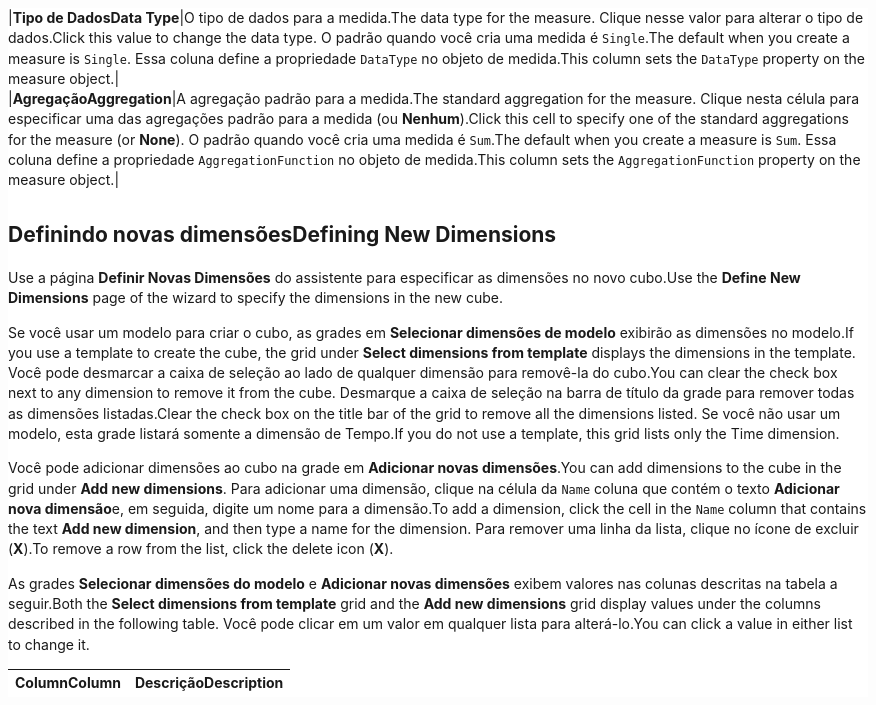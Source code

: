|<span data-ttu-id="c7e9b-148">**Tipo de Dados**</span><span class="sxs-lookup"><span data-stu-id="c7e9b-148">**Data Type**</span></span>|<span data-ttu-id="c7e9b-149">O tipo de dados para a medida.</span><span class="sxs-lookup"><span data-stu-id="c7e9b-149">The data type for the measure.</span></span> <span data-ttu-id="c7e9b-150">Clique nesse valor para alterar o tipo de dados.</span><span class="sxs-lookup"><span data-stu-id="c7e9b-150">Click this value to change the data type.</span></span> <span data-ttu-id="c7e9b-151">O padrão quando você cria uma medida é `Single`.</span><span class="sxs-lookup"><span data-stu-id="c7e9b-151">The default when you create a measure is `Single`.</span></span> <span data-ttu-id="c7e9b-152">Essa coluna define a propriedade `DataType` no objeto de medida.</span><span class="sxs-lookup"><span data-stu-id="c7e9b-152">This column sets the `DataType` property on the measure object.</span></span>|  
|<span data-ttu-id="c7e9b-153">**Agregação**</span><span class="sxs-lookup"><span data-stu-id="c7e9b-153">**Aggregation**</span></span>|<span data-ttu-id="c7e9b-154">A agregação padrão para a medida.</span><span class="sxs-lookup"><span data-stu-id="c7e9b-154">The standard aggregation for the measure.</span></span> <span data-ttu-id="c7e9b-155">Clique nesta célula para especificar uma das agregações padrão para a medida (ou **Nenhum**).</span><span class="sxs-lookup"><span data-stu-id="c7e9b-155">Click this cell to specify one of the standard aggregations for the measure (or **None**).</span></span> <span data-ttu-id="c7e9b-156">O padrão quando você cria uma medida é `Sum`.</span><span class="sxs-lookup"><span data-stu-id="c7e9b-156">The default when you create a measure is `Sum`.</span></span> <span data-ttu-id="c7e9b-157">Essa coluna define a propriedade `AggregationFunction` no objeto de medida.</span><span class="sxs-lookup"><span data-stu-id="c7e9b-157">This column sets the `AggregationFunction` property on the measure object.</span></span>|  
  
## <a name="defining-new-dimensions"></a><span data-ttu-id="c7e9b-158">Definindo novas dimensões</span><span class="sxs-lookup"><span data-stu-id="c7e9b-158">Defining New Dimensions</span></span>  
 <span data-ttu-id="c7e9b-159">Use a página **Definir Novas Dimensões** do assistente para especificar as dimensões no novo cubo.</span><span class="sxs-lookup"><span data-stu-id="c7e9b-159">Use the **Define New Dimensions** page of the wizard to specify the dimensions in the new cube.</span></span>  
  
 <span data-ttu-id="c7e9b-160">Se você usar um modelo para criar o cubo, as grades em **Selecionar dimensões de modelo** exibirão as dimensões no modelo.</span><span class="sxs-lookup"><span data-stu-id="c7e9b-160">If you use a template to create the cube, the grid under **Select dimensions from template** displays the dimensions in the template.</span></span> <span data-ttu-id="c7e9b-161">Você pode desmarcar a caixa de seleção ao lado de qualquer dimensão para removê-la do cubo.</span><span class="sxs-lookup"><span data-stu-id="c7e9b-161">You can clear the check box next to any dimension to remove it from the cube.</span></span> <span data-ttu-id="c7e9b-162">Desmarque a caixa de seleção na barra de título da grade para remover todas as dimensões listadas.</span><span class="sxs-lookup"><span data-stu-id="c7e9b-162">Clear the check box on the title bar of the grid to remove all the dimensions listed.</span></span> <span data-ttu-id="c7e9b-163">Se você não usar um modelo, esta grade listará somente a dimensão de Tempo.</span><span class="sxs-lookup"><span data-stu-id="c7e9b-163">If you do not use a template, this grid lists only the Time dimension.</span></span>  
  
 <span data-ttu-id="c7e9b-164">Você pode adicionar dimensões ao cubo na grade em **Adicionar novas dimensões**.</span><span class="sxs-lookup"><span data-stu-id="c7e9b-164">You can add dimensions to the cube in the grid under **Add new dimensions**.</span></span> <span data-ttu-id="c7e9b-165">Para adicionar uma dimensão, clique na célula da `Name` coluna que contém o texto **Adicionar nova dimensão**e, em seguida, digite um nome para a dimensão.</span><span class="sxs-lookup"><span data-stu-id="c7e9b-165">To add a dimension, click the cell in the `Name` column that contains the text **Add new dimension**, and then type a name for the dimension.</span></span> <span data-ttu-id="c7e9b-166">Para remover uma linha da lista, clique no ícone de excluir (**X**).</span><span class="sxs-lookup"><span data-stu-id="c7e9b-166">To remove a row from the list, click the delete icon (**X**).</span></span>  
  
 <span data-ttu-id="c7e9b-167">As grades **Selecionar dimensões do modelo** e **Adicionar novas dimensões** exibem valores nas colunas descritas na tabela a seguir.</span><span class="sxs-lookup"><span data-stu-id="c7e9b-167">Both the **Select dimensions from template** grid and the **Add new dimensions** grid display values under the columns described in the following table.</span></span> <span data-ttu-id="c7e9b-168">Você pode clicar em um valor em qualquer lista para alterá-lo.</span><span class="sxs-lookup"><span data-stu-id="c7e9b-168">You can click a value in either list to change it.</span></span>  
  
|<span data-ttu-id="c7e9b-169">Column</span><span class="sxs-lookup"><span data-stu-id="c7e9b-169">Column</span></span>|<span data-ttu-id="c7e9b-170">Descrição</span><span class="sxs-lookup"><span data-stu-id="c7e9b-170">Description</span></span>|  
|------------|-----------------|  